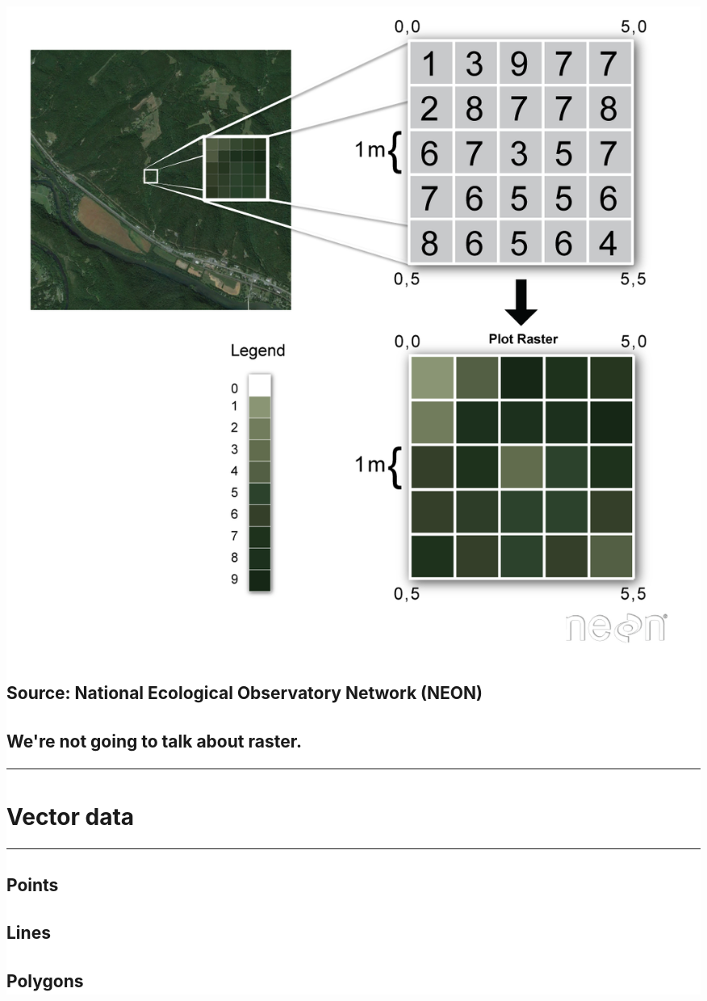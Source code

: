 ![](media/raster_concept.png)

Source: National Ecological Observatory Network (NEON)
---
## We're not going to talk about raster.
---
# Vector data
---
## Points
## Lines
## Polygons
 